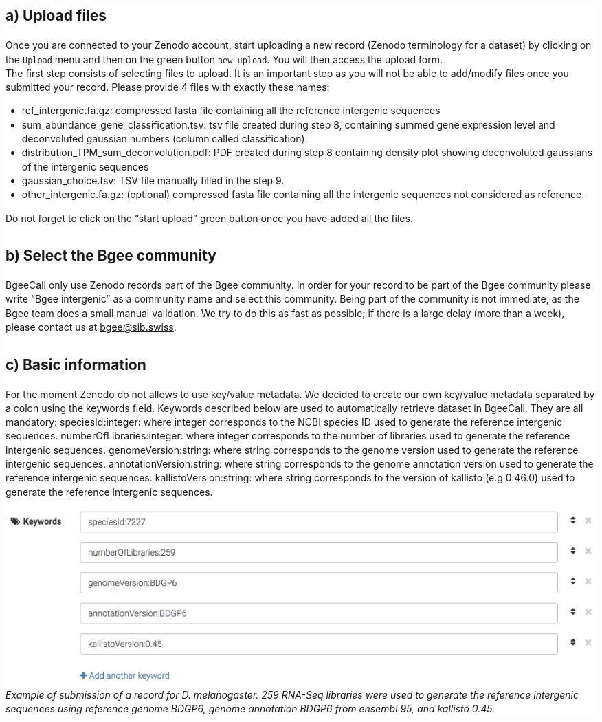 
## a) Upload files

Once you are connected to your Zenodo account, start uploading a new record (Zenodo terminology for a dataset) by clicking on the `Upload` menu and then on the green button `new upload`. You will then access the upload form.  
The first step consists of selecting files to upload. It is an important step as you will not be able to add/modify files once you submitted your record. Please provide 4 files with exactly these names:
- ref_intergenic.fa.gz: compressed fasta file containing all the reference intergenic sequences
- sum_abundance_gene_classification.tsv: tsv file created during step 8, containing summed gene expression level and deconvoluted gaussian numbers (column called classification). 
- distribution_TPM_sum_deconvolution.pdf: PDF created during step 8 containing density plot showing deconvoluted gaussians of the intergenic sequences 
- gaussian_choice.tsv: TSV file manually filled in the step 9.
- other_intergenic.fa.gz: (optional) compressed fasta file containing all the intergenic sequences not considered as reference.

Do not forget to click on the “start upload” green button once you have added all the files.

## b) Select the Bgee community

BgeeCall only use Zenodo records part of the Bgee community. In order for your record to be part of the Bgee community please write “Bgee intergenic” as a community name and select this community.
Being part of the community is not immediate, as the Bgee team does a small manual validation. We try to do this as fast as possible; if there is a large delay (more than a week), please contact us at bgee@sib.swiss.

## c) Basic information

For the moment Zenodo do not allows to use key/value metadata. We decided to create our own key/value metadata separated by a colon using the keywords field. Keywords described below are used to automatically retrieve dataset in BgeeCall. They are all mandatory:
speciesId:integer: where integer corresponds to the NCBI species ID used to generate the reference intergenic sequences.
numberOfLibraries:integer: where integer corresponds to the number of libraries used to generate the reference intergenic sequences.
genomeVersion:string: where string corresponds to the genome version used to generate the reference intergenic sequences.
annotationVersion:string: where string corresponds to the genome annotation version used to generate the reference intergenic sequences.
kallistoVersion:string: where string corresponds to the version of kallisto (e.g 0.46.0) used to generate the reference intergenic sequences.

![alt text](./img/keywords_new_record.png)
<i>Example of submission of a record for D. melanogaster. 259 RNA-Seq libraries were used to generate the reference intergenic sequences using reference genome BDGP6, genome annotation BDGP6 from ensembl 95, and kallisto 0.45.</i>
